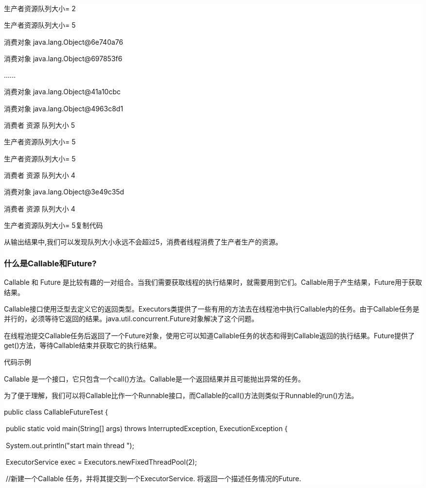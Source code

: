 生产者资源队列大小= 2

生产者资源队列大小= 5

消费对象 java.lang.Object@6e740a76

消费对象 java.lang.Object@697853f6

 

......

 

消费对象 java.lang.Object@41a10cbc

消费对象 java.lang.Object@4963c8d1

消费者 资源 队列大小 5

生产者资源队列大小= 5

生产者资源队列大小= 5

消费者 资源 队列大小 4

消费对象 java.lang.Object@3e49c35d

消费者 资源 队列大小 4

生产者资源队列大小= 5复制代码

从输出结果中,我们可以发现队列大小永远不会超过5，消费者线程消费了生产者生产的资源。

### 什么是Callable和Future?

Callable 和 Future 是比较有趣的一对组合。当我们需要获取线程的执行结果时，就需要用到它们。Callable用于产生结果，Future用于获取结果。

Callable接口使用泛型去定义它的返回类型。Executors类提供了一些有用的方法去在线程池中执行Callable内的任务。由于Callable任务是并行的，必须等待它返回的结果。java.util.concurrent.Future对象解决了这个问题。

在线程池提交Callable任务后返回了一个Future对象，使用它可以知道Callable任务的状态和得到Callable返回的执行结果。Future提供了get()方法，等待Callable结束并获取它的执行结果。

代码示例

Callable 是一个接口，它只包含一个call()方法。Callable是一个返回结果并且可能抛出异常的任务。

为了便于理解，我们可以将Callable比作一个Runnable接口，而Callable的call()方法则类似于Runnable的run()方法。

public class CallableFutureTest {

 

​    public static void main(String[] args) throws InterruptedException, ExecutionException {

 

​        System.out.println("start main thread ");

 

​        ExecutorService exec = Executors.newFixedThreadPool(2);

 

​        //新建一个Callable 任务，并将其提交到一个ExecutorService. 将返回一个描述任务情况的Future.
